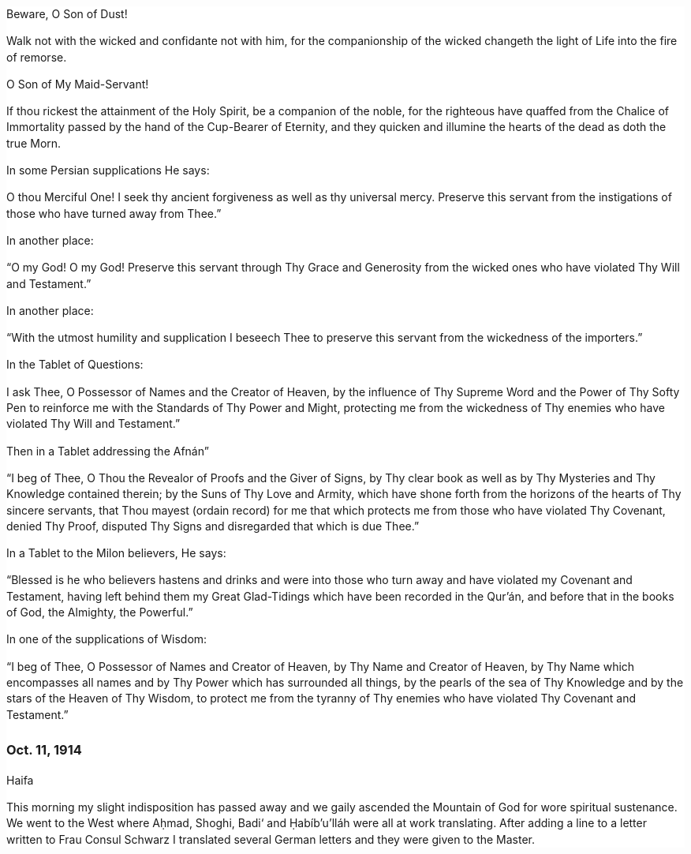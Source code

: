 Beware, O Son of Dust!
 
Walk not with the wicked and confidante not with him, for the companionship of the wicked changeth the light of Life into the fire of remorse.
 
O Son of My Maid-Servant!
 
If thou rickest the attainment of the Holy Spirit, be a companion of the noble, for the righteous have quaffed from the Chalice of Immortality passed by the hand of the Cup-Bearer of Eternity, and they quicken and illumine the hearts of the dead as doth the true Morn.  

In some Persian supplications He says:
 
O thou Merciful One! I seek thy ancient forgiveness as well as thy universal mercy. Preserve this servant from the instigations of those who have turned away from Thee.”  

In another place:
 
“O my God! O my God! Preserve this servant through Thy Grace and Generosity from the wicked ones who have violated Thy Will and Testament.”  

In another place:
 
“With the utmost humility and supplication I beseech Thee to preserve this servant from the wickedness of the importers.”  

In the Tablet of Questions:
 
I ask Thee, O Possessor of Names and the Creator of Heaven, by the influence of Thy Supreme Word and the Power of Thy Softy Pen to reinforce me with the Standards of Thy Power and Might, protecting me from the wickedness of Thy enemies who have violated Thy Will and Testament.”  

Then in a Tablet addressing the Afnán”  

“I beg of Thee, O Thou the Revealor of Proofs and the Giver of Signs, by Thy clear book as well as by Thy Mysteries and Thy Knowledge contained therein; by the Suns of Thy Love and Armity, which have shone forth from the horizons of the hearts of Thy sincere servants, that Thou mayest (ordain record) for me that which protects me from those who have violated Thy Covenant, denied Thy Proof, disputed Thy Signs and disregarded that which is due Thee.”  

In a Tablet to the Milon believers, He says:
 
“Blessed is he who believers hastens and drinks and were into those who turn away and have violated my Covenant and Testament, having left behind them my Great Glad-Tidings which have been recorded in the Qur’án, and before that in the books of God, the Almighty, the Powerful.”  

In one of the supplications of Wisdom:
 
“I beg of Thee, O Possessor of Names and Creator of Heaven, by Thy Name and Creator of Heaven, by Thy Name which encompasses all names and by Thy Power which has surrounded all things, by the pearls of the sea of Thy Knowledge and by the stars of the Heaven of Thy Wisdom, to protect me from the tyranny of Thy enemies who have violated Thy Covenant and Testament.”  

### Oct. 11, 1914
Haifa

This morning my slight indisposition has passed away and we gaily ascended the Mountain of God for wore spiritual sustenance. We went to the West where Aḥmad, Shoghi, Badi‘ and Ḥabíb’u’lláh were all at work translating. After adding a line to a letter written to Frau Consul Schwarz I translated several German letters and they were given to the Master.  
